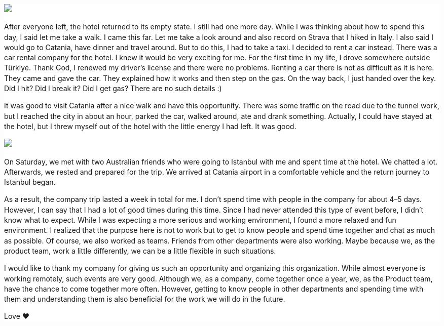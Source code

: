 ![](https://cdn-images-1.medium.com/max/800/1*92KOopfOiLc-Yw3jkx4W-g.jpeg)

After everyone left, the hotel returned to its empty state. I still had one more day. While I was thinking about how to spend this day, I said let me take a walk. I came this far. Let me take a look around and also record on Strava that I hiked in Italy. I also said I would go to Catania, have dinner and travel around. But to do this, I had to take a taxi. I decided to rent a car instead. There was a car rental company for the hotel. I knew it would be very exciting for me. For the first time in my life, I drove somewhere outside Türkiye. Thank God, I renewed my driver’s license and there were no problems. Renting a car there is not as difficult as it is here. They came and gave the car. They explained how it works and then step on the gas. On the way back, I just handed over the key. Did I hit? Did I break it? Did I get gas? There are no such details :)

It was good to visit Catania after a nice walk and have this opportunity. There was some traffic on the road due to the tunnel work, but I reached the city in about an hour, parked the car, walked around, ate and drank something. Actually, I could have stayed at the hotel, but I threw myself out of the hotel with the little energy I had left. It was good.

![](https://cdn-images-1.medium.com/max/800/1*hqncPm1PfYwRoBSvjMcvVw.jpeg)

On Saturday, we met with two Australian friends who were going to Istanbul with me and spent time at the hotel. We chatted a lot. Afterwards, we rested and prepared for the trip. We arrived at Catania airport in a comfortable vehicle and the return journey to Istanbul began.

As a result, the company trip lasted a week in total for me. I don’t spend time with people in the company for about 4–5 days. However, I can say that I had a lot of good times during this time. Since I had never attended this type of event before, I didn’t know what to expect. While I was expecting a more serious and working environment, I found a more relaxed and fun environment. I realized that the purpose here is not to work but to get to know people and spend time together and chat as much as possible. Of course, we also worked as teams. Friends from other departments were also working. Maybe because we, as the product team, work a little differently, we can be a little flexible in such situations.

I would like to thank my company for giving us such an opportunity and organizing this organization. While almost everyone is working remotely, such events are very good. Although we, as a company, come together once a year, we, as the Product team, have the chance to come together more often. However, getting to know people in other departments and spending time with them and understanding them is also beneficial for the work we will do in the future.

Love ❤️